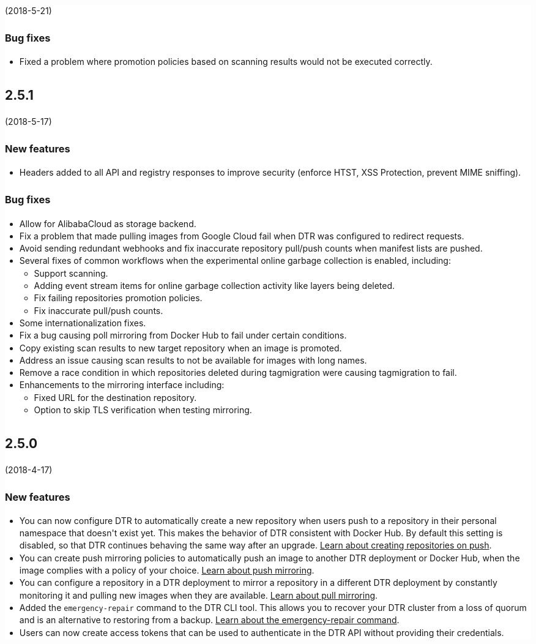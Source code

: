 (2018-5-21)

### Bug fixes

* Fixed a problem where promotion policies based on scanning results would not be executed correctly.

## 2.5.1 

(2018-5-17)

### New features

* Headers added to all API and registry responses to improve security (enforce HTST, XSS Protection, prevent MIME sniffing).

### Bug fixes

* Allow for AlibabaCloud as storage backend.
* Fix a problem that made pulling images from Google Cloud fail when DTR was configured to redirect requests.
* Avoid sending redundant webhooks and fix inaccurate repository pull/push counts when manifest lists are pushed.
* Several fixes of common workflows when the experimental online garbage collection is enabled, including:
  * Support scanning.
  * Adding event stream items for online garbage collection activity like layers being deleted.
  * Fix failing repositories promotion policies.
  * Fix inaccurate pull/push counts.
* Some internationalization fixes.
* Fix a bug causing poll mirroring from Docker Hub to fail under certain conditions.
* Copy existing scan results to new target repository when an image is promoted.
* Address an issue causing scan results to not be available for images with long names.
* Remove a race condition in which repositories deleted during tagmigration were causing tagmigration to fail.
* Enhancements to the mirroring interface including:
  * Fixed URL for the destination repository.
  * Option to skip TLS verification when testing mirroring.

## 2.5.0 

(2018-4-17)

### New features

* You can now configure DTR to automatically create a new repository when
users push to a repository in their personal namespace that doesn't exist yet.
This makes the behavior of DTR consistent with Docker Hub. By default this
setting is disabled, so that DTR continues behaving the same way after an upgrade.
[Learn about creating repositories on push](admin/configure/allow-creation-on-push.md).
* You can create push mirroring policies to automatically push an image to
another DTR deployment or Docker Hub, when the image complies with a policy
of your choice.
[Learn about push mirroring](user/promotion-policies/push-mirror.md).
* You can configure a repository in a DTR deployment to mirror a repository
in a different DTR deployment by constantly monitoring it and pulling new
images when they are available.
[Learn about pull mirroring](user/promotion-policies/pull-mirror.md).
* Added the `emergency-repair` command to the DTR CLI tool. This allows you to
recover your DTR cluster from a loss of quorum and is an alternative to
restoring from a backup.
[Learn about the emergency-repair command](admin/disaster-recovery/repair-a-cluster.md).
* Users can now create access tokens that can be used to authenticate in the
DTR API without providing their credentials.